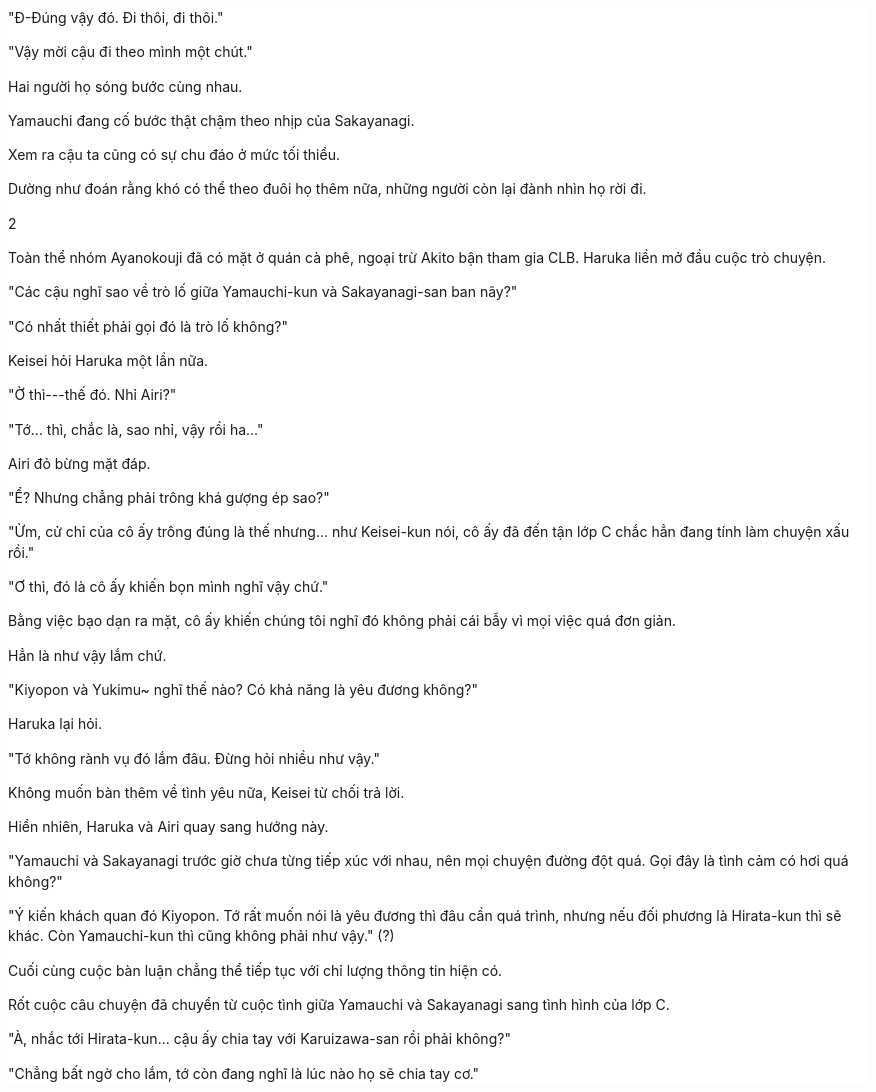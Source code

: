 \"Đ-Đúng vậy đó. Đi thôi, đi thôi.\"

\"Vậy mời cậu đi theo mình một chút.\"

Hai người họ sóng bước cùng nhau.

Yamauchi đang cố bước thật chậm theo nhịp của Sakayanagi.

Xem ra cậu ta cũng có sự chu đáo ở mức tối thiểu.

Dường như đoán rằng khó có thể theo đuôi họ thêm nữa, những người còn lại đành nhìn họ rời đi.

2

Toàn thể nhóm Ayanokouji đã có mặt ở quán cà phê, ngoại trừ Akito bận tham gia CLB. Haruka liền mở đầu cuộc trò chuyện.

\"Các cậu nghĩ sao về trò lố giữa Yamauchi-kun và Sakayanagi-san ban nãy?\"

\"Có nhất thiết phải gọi đó là trò lố không?\"

Keisei hỏi Haruka một lần nữa.

\"Ờ thì---thế đó. Nhỉ Airi?\"

\"Tớ... thì, chắc là, sao nhỉ, vậy rồi ha...\"

Airi đỏ bừng mặt đáp.

\"Ể? Nhưng chẳng phải trông khá gượng ép sao?\"

\"Ừm, cử chỉ của cô ấy trông đúng là thế nhưng... như Keisei-kun nói, cô ấy đã đến tận lớp C chắc hẳn đang tính làm chuyện xấu rồi.\"

\"Ơ thì, đó là cô ấy khiến bọn mình nghĩ vậy chứ.\"

Bằng việc bạo dạn ra mặt, cô ấy khiến chúng tôi nghĩ đó không phải cái bẫy vì mọi việc quá đơn giản.

Hẳn là như vậy lắm chứ.

\"Kiyopon và Yukimu\~ nghĩ thế nào? Có khả năng là yêu đương không?\"

Haruka lại hỏi.

\"Tớ không rành vụ đó lắm đâu. Đừng hỏi nhiều như vậy.\"

Không muốn bàn thêm về tình yêu nữa, Keisei từ chối trả lời.

Hiển nhiên, Haruka và Airi quay sang hướng này.

\"Yamauchi và Sakayanagi trước giờ chưa từng tiếp xúc với nhau, nên mọi chuyện đường đột quá. Gọi đây là tình cảm có hơi quá không?\"

\"Ý kiến khách quan đó Kiyopon. Tớ rất muốn nói là yêu đương thì đâu cần quá trình, nhưng nếu đối phương là Hirata-kun thì sẽ khác. Còn Yamauchi-kun thì cũng không phải như vậy.\" (?)

Cuối cùng cuộc bàn luận chẳng thể tiếp tục với chỉ lượng thông tin hiện có.

Rốt cuộc câu chuyện đã chuyển từ cuộc tình giữa Yamauchi và Sakayanagi sang tình hình của lớp C.

\"À, nhắc tới Hirata-kun... cậu ấy chia tay với Karuizawa-san rồi phải không?\"

\"Chẳng bất ngờ cho lắm, tớ còn đang nghĩ là lúc nào họ sẽ chia tay cơ.\"
